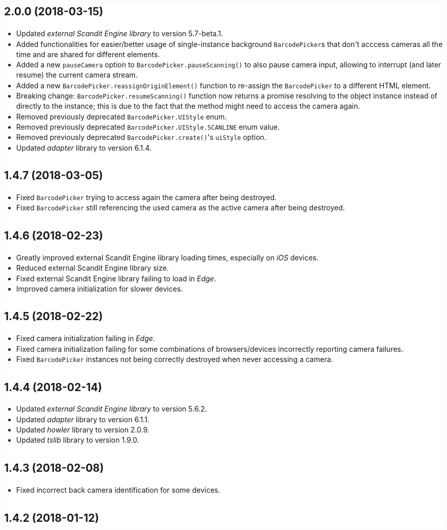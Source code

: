 ## 2.0.0 (2018-03-15)

- Updated _external Scandit Engine library_ to version 5.7-beta.1.
- Added functionalities for easier/better usage of single-instance background `BarcodePicker`s that don't acccess cameras all the time and are shared for different elements.
- Added a new `pauseCamera` option to `BarcodePicker.pauseScanning()` to also pause camera input, allowing to interrupt (and later resume) the current camera stream.
- Added a new `BarcodePicker.reassignOriginElement()` function to re-assign the `BarcodePicker` to a different HTML element.
- Breaking change: `BarcodePicker.resumeScanning()` function now returns a promise resolving to the object instance instead of directly to the instance; this is due to the fact that the method might need to access the camera again.
- Removed previously deprecated `BarcodePicker.UIStyle` enum.
- Removed previously deprecated `BarcodePicker.UIStyle.SCANLINE` enum value.
- Removed previously deprecated `BarcodePicker.create()`'s `uiStyle` option.
- Updated _adapter_ library to version 6.1.4.

## 1.4.7 (2018-03-05)

- Fixed `BarcodePicker` trying to access again the camera after being destroyed.
- Fixed `BarcodePicker` still referencing the used camera as the active camera after being destroyed.

## 1.4.6 (2018-02-23)

- Greatly improved external Scandit Engine library loading times, especially on _iOS_ devices.
- Reduced external Scandit Engine library size.
- Fixed external Scandit Engine library failing to load in _Edge_.
- Improved camera initialization for slower devices.

## 1.4.5 (2018-02-22)

- Fixed camera initialization failing in _Edge_.
- Fixed camera initialization failing for some combinations of browsers/devices incorrectly reporting camera failures.
- Fixed `BarcodePicker` instances not being correctly destroyed when never accessing a camera.

## 1.4.4 (2018-02-14)

- Updated _external Scandit Engine library_ to version 5.6.2.
- Updated _adapter_ library to version 6.1.1.
- Updated _howler_ library to version 2.0.9.
- Updated _tslib_ library to version 1.9.0.

## 1.4.3 (2018-02-08)

- Fixed incorrect back camera identification for some devices.

## 1.4.2 (2018-01-12)
